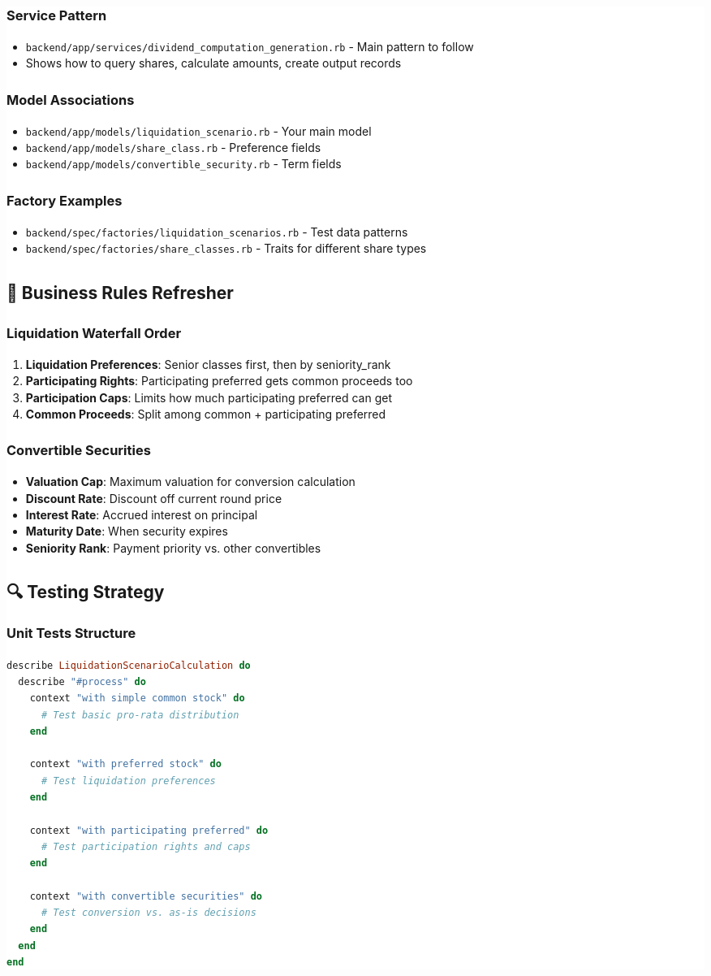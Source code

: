### Service Pattern
- `backend/app/services/dividend_computation_generation.rb` - Main pattern to follow
- Shows how to query shares, calculate amounts, create output records

### Model Associations
- `backend/app/models/liquidation_scenario.rb` - Your main model
- `backend/app/models/share_class.rb` - Preference fields
- `backend/app/models/convertible_security.rb` - Term fields

### Factory Examples
- `backend/spec/factories/liquidation_scenarios.rb` - Test data patterns
- `backend/spec/factories/share_classes.rb` - Traits for different share types

## 🧮 Business Rules Refresher

### Liquidation Waterfall Order
1. **Liquidation Preferences**: Senior classes first, then by seniority_rank
2. **Participating Rights**: Participating preferred gets common proceeds too
3. **Participation Caps**: Limits how much participating preferred can get
4. **Common Proceeds**: Split among common + participating preferred

### Convertible Securities
- **Valuation Cap**: Maximum valuation for conversion calculation
- **Discount Rate**: Discount off current round price
- **Interest Rate**: Accrued interest on principal
- **Maturity Date**: When security expires
- **Seniority Rank**: Payment priority vs. other convertibles

## 🔍 Testing Strategy

### Unit Tests Structure
```ruby
describe LiquidationScenarioCalculation do
  describe "#process" do
    context "with simple common stock" do
      # Test basic pro-rata distribution
    end
    
    context "with preferred stock" do
      # Test liquidation preferences
    end
    
    context "with participating preferred" do
      # Test participation rights and caps
    end
    
    context "with convertible securities" do
      # Test conversion vs. as-is decisions
    end
  end
end
```
